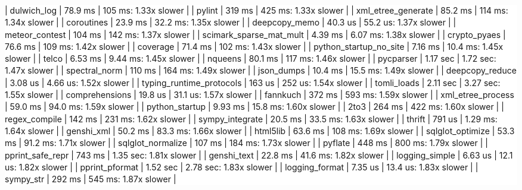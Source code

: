 | dulwich_log              | 78.9 ms                                                | 105 ms: 1.33x slower                                                   |
| pylint                   | 319 ms                                                 | 425 ms: 1.33x slower                                                   |
| xml_etree_generate       | 85.2 ms                                                | 114 ms: 1.34x slower                                                   |
| coroutines               | 23.9 ms                                                | 32.2 ms: 1.35x slower                                                  |
| deepcopy_memo            | 40.3 us                                                | 55.2 us: 1.37x slower                                                  |
| meteor_contest           | 104 ms                                                 | 142 ms: 1.37x slower                                                   |
| scimark_sparse_mat_mult  | 4.39 ms                                                | 6.07 ms: 1.38x slower                                                  |
| crypto_pyaes             | 76.6 ms                                                | 109 ms: 1.42x slower                                                   |
| coverage                 | 71.4 ms                                                | 102 ms: 1.43x slower                                                   |
| python_startup_no_site   | 7.16 ms                                                | 10.4 ms: 1.45x slower                                                  |
| telco                    | 6.53 ms                                                | 9.44 ms: 1.45x slower                                                  |
| nqueens                  | 80.1 ms                                                | 117 ms: 1.46x slower                                                   |
| pycparser                | 1.17 sec                                               | 1.72 sec: 1.47x slower                                                 |
| spectral_norm            | 110 ms                                                 | 164 ms: 1.49x slower                                                   |
| json_dumps               | 10.4 ms                                                | 15.5 ms: 1.49x slower                                                  |
| deepcopy_reduce          | 3.08 us                                                | 4.66 us: 1.52x slower                                                  |
| typing_runtime_protocols | 163 us                                                 | 252 us: 1.54x slower                                                   |
| tomli_loads              | 2.11 sec                                               | 3.27 sec: 1.55x slower                                                 |
| comprehensions           | 19.8 us                                                | 31.1 us: 1.57x slower                                                  |
| fannkuch                 | 372 ms                                                 | 593 ms: 1.59x slower                                                   |
| xml_etree_process        | 59.0 ms                                                | 94.0 ms: 1.59x slower                                                  |
| python_startup           | 9.93 ms                                                | 15.8 ms: 1.60x slower                                                  |
| 2to3                     | 264 ms                                                 | 422 ms: 1.60x slower                                                   |
| regex_compile            | 142 ms                                                 | 231 ms: 1.62x slower                                                   |
| sympy_integrate          | 20.5 ms                                                | 33.5 ms: 1.63x slower                                                  |
| thrift                   | 791 us                                                 | 1.29 ms: 1.64x slower                                                  |
| genshi_xml               | 50.2 ms                                                | 83.3 ms: 1.66x slower                                                  |
| html5lib                 | 63.6 ms                                                | 108 ms: 1.69x slower                                                   |
| sqlglot_optimize         | 53.3 ms                                                | 91.2 ms: 1.71x slower                                                  |
| sqlglot_normalize        | 107 ms                                                 | 184 ms: 1.73x slower                                                   |
| pyflate                  | 448 ms                                                 | 800 ms: 1.79x slower                                                   |
| pprint_safe_repr         | 743 ms                                                 | 1.35 sec: 1.81x slower                                                 |
| genshi_text              | 22.8 ms                                                | 41.6 ms: 1.82x slower                                                  |
| logging_simple           | 6.63 us                                                | 12.1 us: 1.82x slower                                                  |
| pprint_pformat           | 1.52 sec                                               | 2.78 sec: 1.83x slower                                                 |
| logging_format           | 7.35 us                                                | 13.4 us: 1.83x slower                                                  |
| sympy_str                | 292 ms                                                 | 545 ms: 1.87x slower                                                   |